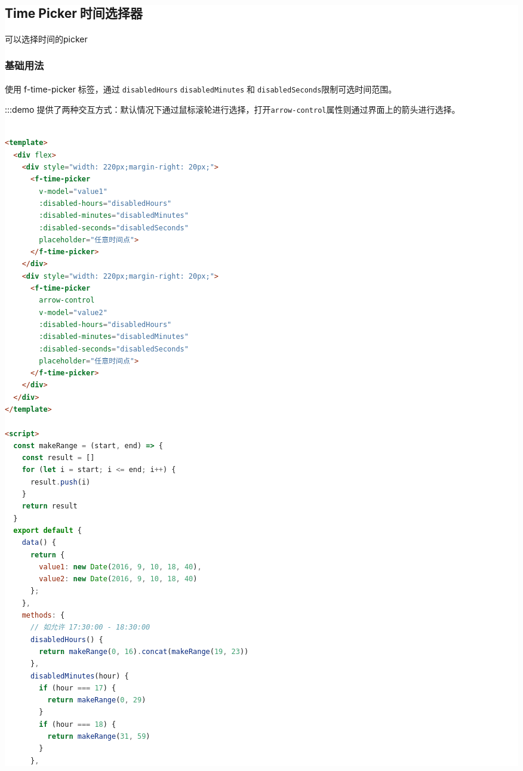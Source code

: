 ## Time Picker 时间选择器

可以选择时间的picker

### 基础用法

使用 f-time-picker 标签，通过 `disabledHours` `disabledMinutes` 和 `disabledSeconds`限制可选时间范围。

:::demo 提供了两种交互方式：默认情况下通过鼠标滚轮进行选择，打开`arrow-control`属性则通过界面上的箭头进行选择。

```html

<template>
  <div flex>
    <div style="width: 220px;margin-right: 20px;">
      <f-time-picker
        v-model="value1"
        :disabled-hours="disabledHours"
        :disabled-minutes="disabledMinutes"
        :disabled-seconds="disabledSeconds"
        placeholder="任意时间点">
      </f-time-picker>
    </div>
    <div style="width: 220px;margin-right: 20px;">
      <f-time-picker
        arrow-control
        v-model="value2"
        :disabled-hours="disabledHours"
        :disabled-minutes="disabledMinutes"
        :disabled-seconds="disabledSeconds"
        placeholder="任意时间点">
      </f-time-picker>
    </div>
  </div>
</template>

<script>
  const makeRange = (start, end) => {
    const result = []
    for (let i = start; i <= end; i++) {
      result.push(i)
    }
    return result
  }
  export default {
    data() {
      return {
        value1: new Date(2016, 9, 10, 18, 40),
        value2: new Date(2016, 9, 10, 18, 40)
      };
    },
    methods: {
      // 如允许 17:30:00 - 18:30:00
      disabledHours() {
        return makeRange(0, 16).concat(makeRange(19, 23))
      },
      disabledMinutes(hour) {
        if (hour === 17) {
          return makeRange(0, 29)
        }
        if (hour === 18) {
          return makeRange(31, 59)
        }
      },
```
